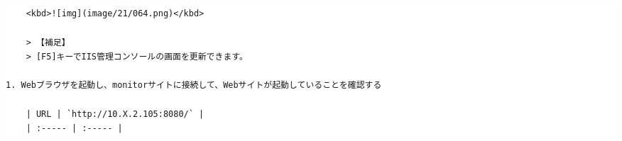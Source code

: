         <kbd>![img](image/21/064.png)</kbd>

        > 【補足】
        > [F5]キーでIIS管理コンソールの画面を更新できます。  

    1. Webブラウザを起動し、monitorサイトに接続して、Webサイトが起動していることを確認する  

        | URL | `http://10.X.2.105:8080/` |
        | :----- | :----- |
